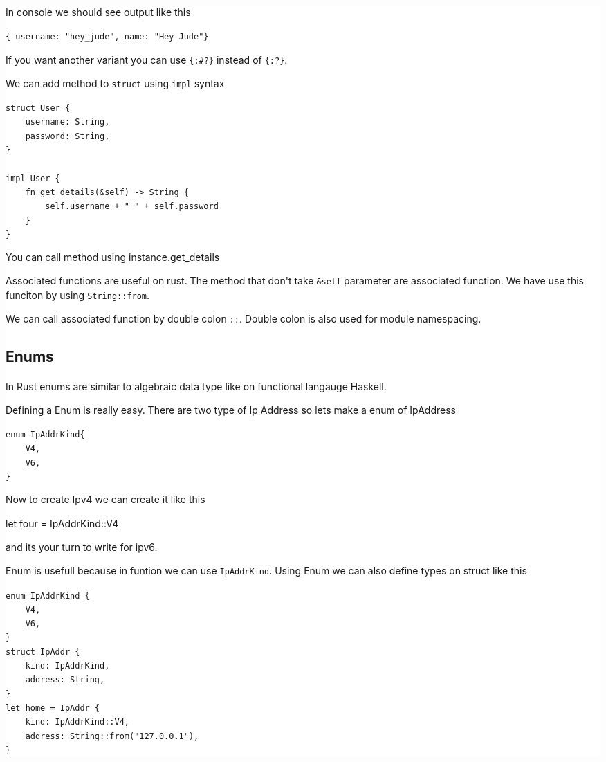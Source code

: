 In console we should see output like this
```
{ username: "hey_jude", name: "Hey Jude"}
```

If you want another variant you can use `{:#?}` instead of `{:?}`.

We can add method to `struct` using `impl` syntax

```
struct User {
	username: String,
	password: String,
}

impl User {
	fn get_details(&self) -> String {
		self.username + " " + self.password
	} 
}

```

You can call method using instance.get_details


Associated functions are useful on rust. The method that don't take `&self` parameter are associated function. We have use this funciton by using `String::from`.

We can call associated function by double colon `::`. Double colon is also used for module namespacing.

## Enums
In Rust enums are similar to algebraic data type like on functional langauge Haskell.

Defining a Enum is really easy. There are two type of Ip Address so lets make a enum of IpAddress 

```
enum IpAddrKind{
	V4,
	V6,
}
```

Now to create Ipv4 we can create it like this

let four = IpAddrKind::V4 

and its your turn to write for ipv6.

Enum is usefull because in funtion we can use `IpAddrKind`. Using Enum we can also define types on struct like this
```
enum IpAddrKind {
	V4,
	V6,
}
struct IpAddr {
	kind: IpAddrKind,
	address: String,
}
let home = IpAddr {
	kind: IpAddrKind::V4,
	address: String::from("127.0.0.1"),
}
```
